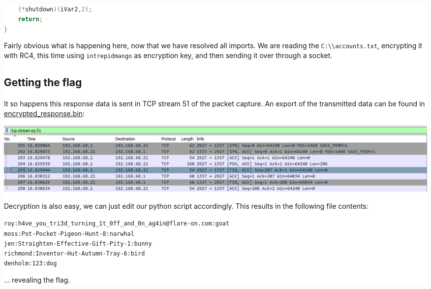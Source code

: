 ```c
    (*shutdown)(iVar2,2);
    return;
}
```

Fairly obvious what is happening here, now that we have resolved all imports. We are reading the `C:\\accounts.txt`, encrypting it with RC4, this time using `intrepidmango` as encryption key, and then sending it over through a socket. 

Getting the flag
----------------

It so happens this response data is sent in TCP stream 51 of the packet capture. An export of the transmitted data can be found in [encrypted_response.bin](encrypted_response.bin):

![Figure 6](wireshark5.png)

Decryption is also easy, we can just edit our python script accordingly. This results in the following file contents:

```
roy:h4ve_you_tri3d_turning_1t_0ff_and_0n_ag4in@flare-on.com:goat
moss:Pot-Pocket-Pigeon-Hunt-8:narwhal
jen:Straighten-Effective-Gift-Pity-1:bunny
richmond:Inventor-Hut-Autumn-Tray-6:bird
denholm:123:dog
```

... revealing the flag.